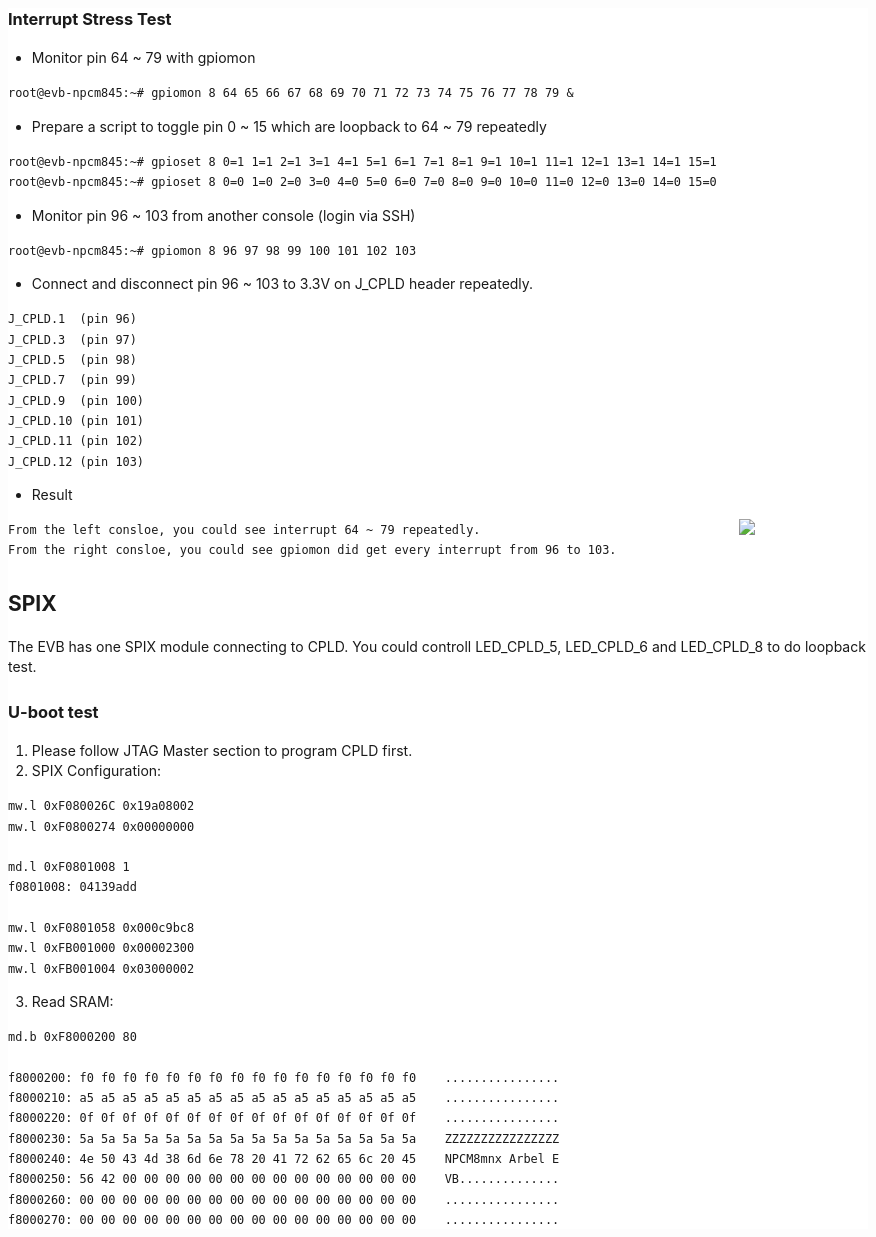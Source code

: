 ### Interrupt Stress Test
- Monitor pin 64 ~ 79 with gpiomon
```
root@evb-npcm845:~# gpiomon 8 64 65 66 67 68 69 70 71 72 73 74 75 76 77 78 79 &
```
- Prepare a script to toggle pin 0 ~ 15 which are loopback to 64 ~ 79 repeatedly
```
root@evb-npcm845:~# gpioset 8 0=1 1=1 2=1 3=1 4=1 5=1 6=1 7=1 8=1 9=1 10=1 11=1 12=1 13=1 14=1 15=1
root@evb-npcm845:~# gpioset 8 0=0 1=0 2=0 3=0 4=0 5=0 6=0 7=0 8=0 9=0 10=0 11=0 12=0 13=0 14=0 15=0
```
- Monitor pin 96 ~ 103 from another console (login via SSH) 
```
root@evb-npcm845:~# gpiomon 8 96 97 98 99 100 101 102 103
```
- Connect and disconnect pin 96 ~ 103 to 3.3V on J_CPLD header repeatedly.
```
J_CPLD.1  (pin 96)
J_CPLD.3  (pin 97)
J_CPLD.5  (pin 98)
J_CPLD.7  (pin 99)
J_CPLD.9  (pin 100)
J_CPLD.10 (pin 101)
J_CPLD.11 (pin 102)
J_CPLD.12 (pin 103)
```
- Result
<img align="right" width="15%" src="https://raw.githubusercontent.com/NTC-CCBG/snapshots/master/openbmc/ARBEL_EVB_SIOX_INT_TEST.png">

```
From the left consloe, you could see interrupt 64 ~ 79 repeatedly.
From the right consloe, you could see gpiomon did get every interrupt from 96 to 103.
```

## SPIX

The EVB has one SPIX module connecting to CPLD.
You could controll LED_CPLD_5, LED_CPLD_6 and LED_CPLD_8 to do loopback test.

### U-boot test
1. Please follow JTAG Master section to program CPLD first.
2. SPIX Configuration:
```
mw.l 0xF080026C 0x19a08002
mw.l 0xF0800274 0x00000000

md.l 0xF0801008 1
f0801008: 04139add

mw.l 0xF0801058 0x000c9bc8
mw.l 0xFB001000 0x00002300
mw.l 0xFB001004 0x03000002
```
3. Read SRAM:
```
md.b 0xF8000200 80

f8000200: f0 f0 f0 f0 f0 f0 f0 f0 f0 f0 f0 f0 f0 f0 f0 f0    ................
f8000210: a5 a5 a5 a5 a5 a5 a5 a5 a5 a5 a5 a5 a5 a5 a5 a5    ................
f8000220: 0f 0f 0f 0f 0f 0f 0f 0f 0f 0f 0f 0f 0f 0f 0f 0f    ................
f8000230: 5a 5a 5a 5a 5a 5a 5a 5a 5a 5a 5a 5a 5a 5a 5a 5a    ZZZZZZZZZZZZZZZZ
f8000240: 4e 50 43 4d 38 6d 6e 78 20 41 72 62 65 6c 20 45    NPCM8mnx Arbel E
f8000250: 56 42 00 00 00 00 00 00 00 00 00 00 00 00 00 00    VB..............
f8000260: 00 00 00 00 00 00 00 00 00 00 00 00 00 00 00 00    ................
f8000270: 00 00 00 00 00 00 00 00 00 00 00 00 00 00 00 00    ................
```